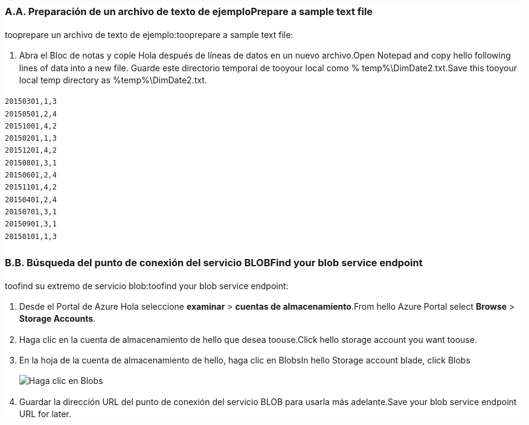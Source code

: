 ### <a name="a-prepare-a-sample-text-file"></a><span data-ttu-id="3bb28-124">A.</span><span class="sxs-lookup"><span data-stu-id="3bb28-124">A.</span></span> <span data-ttu-id="3bb28-125">Preparación de un archivo de texto de ejemplo</span><span class="sxs-lookup"><span data-stu-id="3bb28-125">Prepare a sample text file</span></span>
<span data-ttu-id="3bb28-126">tooprepare un archivo de texto de ejemplo:</span><span class="sxs-lookup"><span data-stu-id="3bb28-126">tooprepare a sample text file:</span></span>

1. <span data-ttu-id="3bb28-127">Abra el Bloc de notas y copie Hola después de líneas de datos en un nuevo archivo.</span><span class="sxs-lookup"><span data-stu-id="3bb28-127">Open Notepad and copy hello following lines of data into a new file.</span></span> <span data-ttu-id="3bb28-128">Guarde este directorio temporal de tooyour local como % temp%\DimDate2.txt.</span><span class="sxs-lookup"><span data-stu-id="3bb28-128">Save this tooyour local temp directory as %temp%\DimDate2.txt.</span></span>

```
20150301,1,3
20150501,2,4
20151001,4,2
20150201,1,3
20151201,4,2
20150801,3,1
20150601,2,4
20151101,4,2
20150401,2,4
20150701,3,1
20150901,3,1
20150101,1,3
```

### <a name="b-find-your-blob-service-endpoint"></a><span data-ttu-id="3bb28-129">B.</span><span class="sxs-lookup"><span data-stu-id="3bb28-129">B.</span></span> <span data-ttu-id="3bb28-130">Búsqueda del punto de conexión del servicio BLOB</span><span class="sxs-lookup"><span data-stu-id="3bb28-130">Find your blob service endpoint</span></span>
<span data-ttu-id="3bb28-131">toofind su extremo de servicio blob:</span><span class="sxs-lookup"><span data-stu-id="3bb28-131">toofind your blob service endpoint:</span></span>

1. <span data-ttu-id="3bb28-132">Desde el Portal de Azure Hola seleccione **examinar** > **cuentas de almacenamiento**.</span><span class="sxs-lookup"><span data-stu-id="3bb28-132">From hello Azure Portal select **Browse** > **Storage Accounts**.</span></span>
2. <span data-ttu-id="3bb28-133">Haga clic en la cuenta de almacenamiento de hello que desea toouse.</span><span class="sxs-lookup"><span data-stu-id="3bb28-133">Click hello storage account you want toouse.</span></span>
3. <span data-ttu-id="3bb28-134">En la hoja de la cuenta de almacenamiento de hello, haga clic en Blobs</span><span class="sxs-lookup"><span data-stu-id="3bb28-134">In hello Storage account blade, click Blobs</span></span>
   
    ![Haga clic en Blobs](./media/sql-data-warehouse-get-started-load-with-polybase/click-blobs.png)
4. <span data-ttu-id="3bb28-136">Guardar la dirección URL del punto de conexión del servicio BLOB para usarla más adelante.</span><span class="sxs-lookup"><span data-stu-id="3bb28-136">Save your blob service endpoint URL for later.</span></span>
   